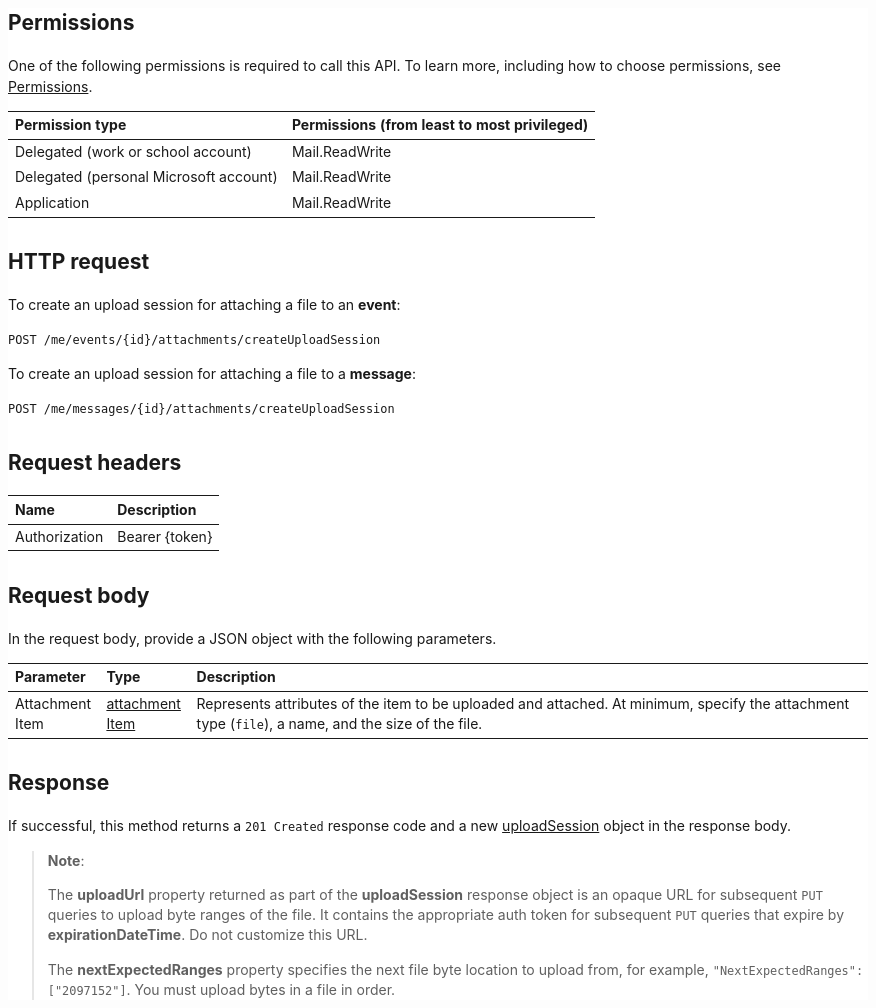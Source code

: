 ## Permissions

One of the following permissions is required to call this API. To learn more, including how to choose permissions, see [Permissions](/graph/permissions-reference).

| Permission type                        | Permissions (from least to most privileged) |
|:---------------------------------------|:--------------------------------------------|
| Delegated (work or school account)     | Mail.ReadWrite |
| Delegated (personal Microsoft account) | Mail.ReadWrite |
| Application                            | Mail.ReadWrite |

## HTTP request

To create an upload session for attaching a file to an **event**: 


```http
POST /me/events/{id}/attachments/createUploadSession
```

To create an upload session for attaching a file to a **message**: 


```http
POST /me/messages/{id}/attachments/createUploadSession
```

## Request headers

| Name          | Description   |
|:--------------|:--------------|
| Authorization | Bearer {token} |


## Request body

In the request body, provide a JSON object with the following parameters.

| Parameter    | Type        | Description |
|:-------------|:------------|:------------|
|AttachmentItem|[attachmentItem](../resources/attachmentitem.md)|Represents attributes of the item to be uploaded and attached. At minimum, specify the attachment type (`file`), a name, and the size of the file.|

## Response

If successful, this method returns a `201 Created` response code and a new [uploadSession](../resources/uploadsession.md) object in the response body.

>**Note**: 
>
>The **uploadUrl** property returned as part of the **uploadSession** response object is an opaque URL for subsequent `PUT` queries to upload byte ranges of the file. It contains the appropriate auth token for subsequent `PUT` queries that expire by **expirationDateTime**. Do not customize this URL.
>
>The **nextExpectedRanges** property specifies the next file byte location to upload from, for example, `"NextExpectedRanges":["2097152"]`. You must upload bytes in a file in order.

